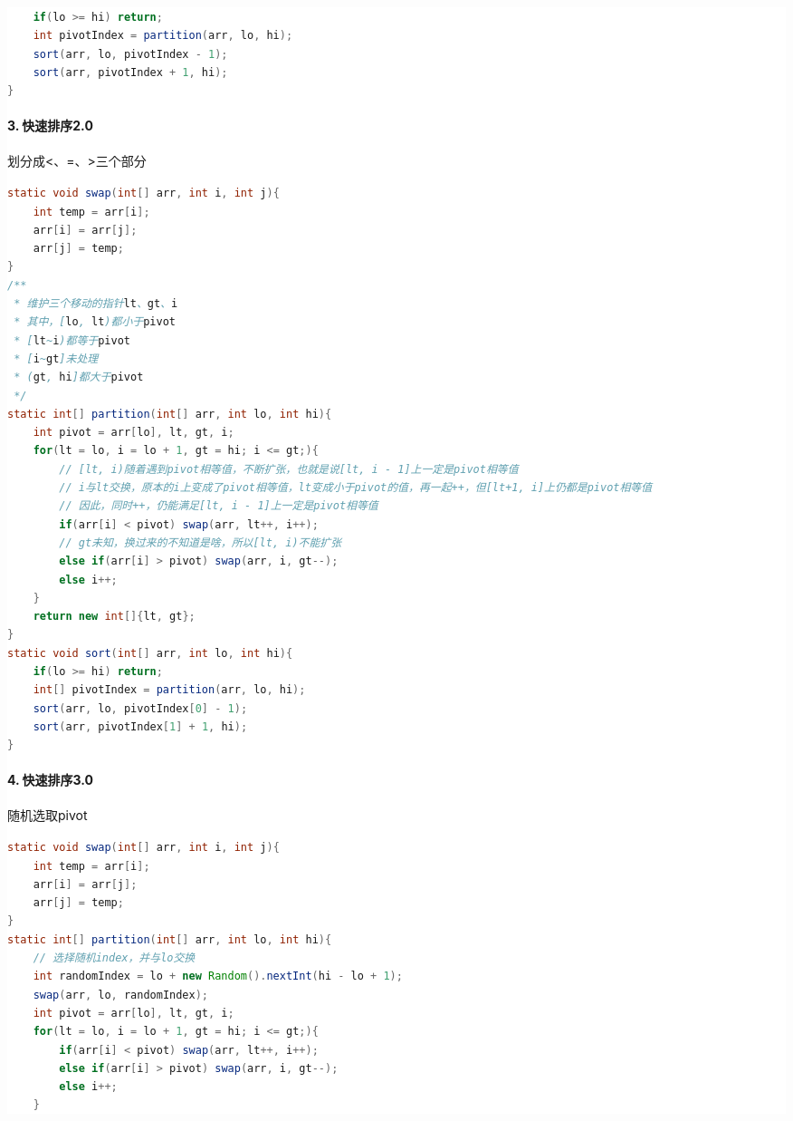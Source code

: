 ```java
    if(lo >= hi) return;
    int pivotIndex = partition(arr, lo, hi);
    sort(arr, lo, pivotIndex - 1);
    sort(arr, pivotIndex + 1, hi);
}
```

#### 3. 快速排序2.0

划分成<、=、>三个部分

```java
static void swap(int[] arr, int i, int j){
    int temp = arr[i];
    arr[i] = arr[j];
    arr[j] = temp;
}
/**
 * 维护三个移动的指针lt、gt、i
 * 其中，[lo, lt)都小于pivot
 * [lt~i)都等于pivot
 * [i~gt]未处理
 * (gt, hi]都大于pivot
 */
static int[] partition(int[] arr, int lo, int hi){
    int pivot = arr[lo], lt, gt, i;
    for(lt = lo, i = lo + 1, gt = hi; i <= gt;){
        // [lt, i)随着遇到pivot相等值，不断扩张，也就是说[lt, i - 1]上一定是pivot相等值
        // i与lt交换，原本的i上变成了pivot相等值，lt变成小于pivot的值，再一起++，但[lt+1, i]上仍都是pivot相等值
        // 因此，同时++，仍能满足[lt, i - 1]上一定是pivot相等值
        if(arr[i] < pivot) swap(arr, lt++, i++);
        // gt未知，换过来的不知道是啥，所以[lt, i)不能扩张
        else if(arr[i] > pivot) swap(arr, i, gt--);
        else i++;
    }
    return new int[]{lt, gt};
}
static void sort(int[] arr, int lo, int hi){
    if(lo >= hi) return;
    int[] pivotIndex = partition(arr, lo, hi);
    sort(arr, lo, pivotIndex[0] - 1);
    sort(arr, pivotIndex[1] + 1, hi);
}
```

#### 4. 快速排序3.0

随机选取pivot

```java
static void swap(int[] arr, int i, int j){
    int temp = arr[i];
    arr[i] = arr[j];
    arr[j] = temp;
}
static int[] partition(int[] arr, int lo, int hi){
    // 选择随机index，并与lo交换
    int randomIndex = lo + new Random().nextInt(hi - lo + 1);
    swap(arr, lo, randomIndex);
    int pivot = arr[lo], lt, gt, i;
    for(lt = lo, i = lo + 1, gt = hi; i <= gt;){
        if(arr[i] < pivot) swap(arr, lt++, i++);
        else if(arr[i] > pivot) swap(arr, i, gt--);
        else i++;
    }
```